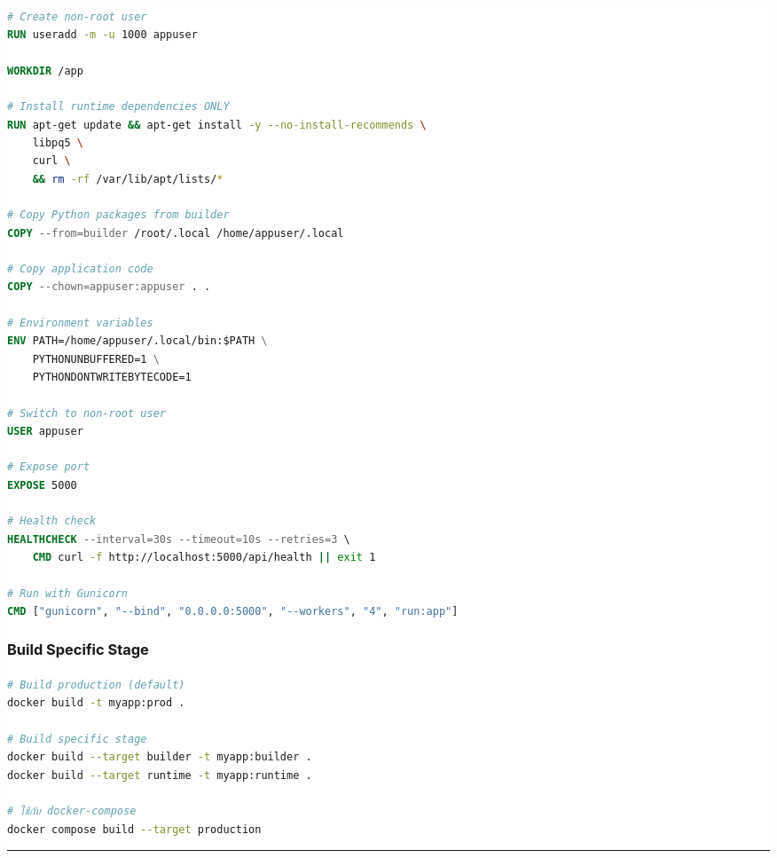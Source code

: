```dockerfile
# Create non-root user
RUN useradd -m -u 1000 appuser

WORKDIR /app

# Install runtime dependencies ONLY
RUN apt-get update && apt-get install -y --no-install-recommends \
    libpq5 \
    curl \
    && rm -rf /var/lib/apt/lists/*

# Copy Python packages from builder
COPY --from=builder /root/.local /home/appuser/.local

# Copy application code
COPY --chown=appuser:appuser . .

# Environment variables
ENV PATH=/home/appuser/.local/bin:$PATH \
    PYTHONUNBUFFERED=1 \
    PYTHONDONTWRITEBYTECODE=1

# Switch to non-root user
USER appuser

# Expose port
EXPOSE 5000

# Health check
HEALTHCHECK --interval=30s --timeout=10s --retries=3 \
    CMD curl -f http://localhost:5000/api/health || exit 1

# Run with Gunicorn
CMD ["gunicorn", "--bind", "0.0.0.0:5000", "--workers", "4", "run:app"]
```

### Build Specific Stage

```bash
# Build production (default)
docker build -t myapp:prod .

# Build specific stage
docker build --target builder -t myapp:builder .
docker build --target runtime -t myapp:runtime .

# ใช้กับ docker-compose
docker compose build --target production
```

---